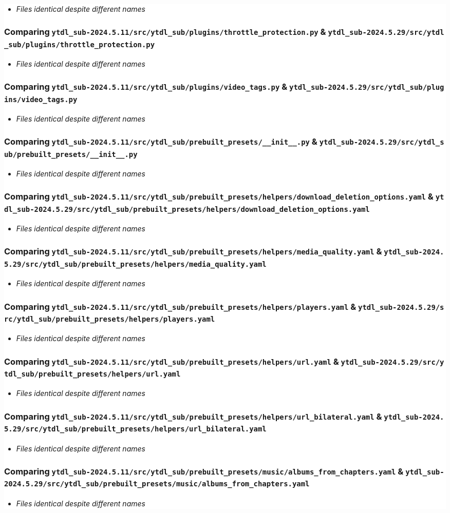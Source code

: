  * *Files identical despite different names*

### Comparing `ytdl_sub-2024.5.11/src/ytdl_sub/plugins/throttle_protection.py` & `ytdl_sub-2024.5.29/src/ytdl_sub/plugins/throttle_protection.py`

 * *Files identical despite different names*

### Comparing `ytdl_sub-2024.5.11/src/ytdl_sub/plugins/video_tags.py` & `ytdl_sub-2024.5.29/src/ytdl_sub/plugins/video_tags.py`

 * *Files identical despite different names*

### Comparing `ytdl_sub-2024.5.11/src/ytdl_sub/prebuilt_presets/__init__.py` & `ytdl_sub-2024.5.29/src/ytdl_sub/prebuilt_presets/__init__.py`

 * *Files identical despite different names*

### Comparing `ytdl_sub-2024.5.11/src/ytdl_sub/prebuilt_presets/helpers/download_deletion_options.yaml` & `ytdl_sub-2024.5.29/src/ytdl_sub/prebuilt_presets/helpers/download_deletion_options.yaml`

 * *Files identical despite different names*

### Comparing `ytdl_sub-2024.5.11/src/ytdl_sub/prebuilt_presets/helpers/media_quality.yaml` & `ytdl_sub-2024.5.29/src/ytdl_sub/prebuilt_presets/helpers/media_quality.yaml`

 * *Files identical despite different names*

### Comparing `ytdl_sub-2024.5.11/src/ytdl_sub/prebuilt_presets/helpers/players.yaml` & `ytdl_sub-2024.5.29/src/ytdl_sub/prebuilt_presets/helpers/players.yaml`

 * *Files identical despite different names*

### Comparing `ytdl_sub-2024.5.11/src/ytdl_sub/prebuilt_presets/helpers/url.yaml` & `ytdl_sub-2024.5.29/src/ytdl_sub/prebuilt_presets/helpers/url.yaml`

 * *Files identical despite different names*

### Comparing `ytdl_sub-2024.5.11/src/ytdl_sub/prebuilt_presets/helpers/url_bilateral.yaml` & `ytdl_sub-2024.5.29/src/ytdl_sub/prebuilt_presets/helpers/url_bilateral.yaml`

 * *Files identical despite different names*

### Comparing `ytdl_sub-2024.5.11/src/ytdl_sub/prebuilt_presets/music/albums_from_chapters.yaml` & `ytdl_sub-2024.5.29/src/ytdl_sub/prebuilt_presets/music/albums_from_chapters.yaml`

 * *Files identical despite different names*

